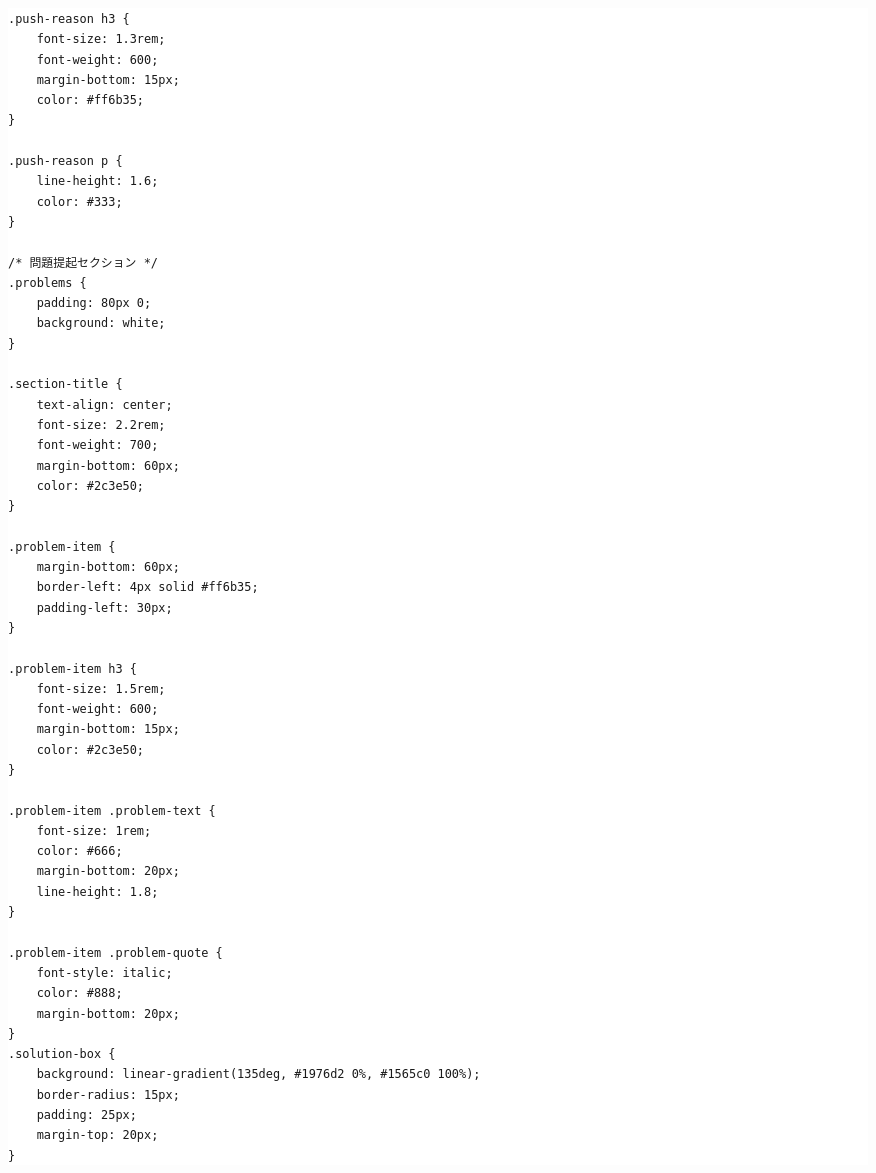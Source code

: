     .push-reason h3 {
        font-size: 1.3rem;
        font-weight: 600;
        margin-bottom: 15px;
        color: #ff6b35;
    }

    .push-reason p {
        line-height: 1.6;
        color: #333;
    }

    /* 問題提起セクション */
    .problems {
        padding: 80px 0;
        background: white;
    }

    .section-title {
        text-align: center;
        font-size: 2.2rem;
        font-weight: 700;
        margin-bottom: 60px;
        color: #2c3e50;
    }

    .problem-item {
        margin-bottom: 60px;
        border-left: 4px solid #ff6b35;
        padding-left: 30px;
    }

    .problem-item h3 {
        font-size: 1.5rem;
        font-weight: 600;
        margin-bottom: 15px;
        color: #2c3e50;
    }

    .problem-item .problem-text {
        font-size: 1rem;
        color: #666;
        margin-bottom: 20px;
        line-height: 1.8;
    }

    .problem-item .problem-quote {
        font-style: italic;
        color: #888;
        margin-bottom: 20px;
    }
    .solution-box {
        background: linear-gradient(135deg, #1976d2 0%, #1565c0 100%);
        border-radius: 15px;
        padding: 25px;
        margin-top: 20px;
    }

